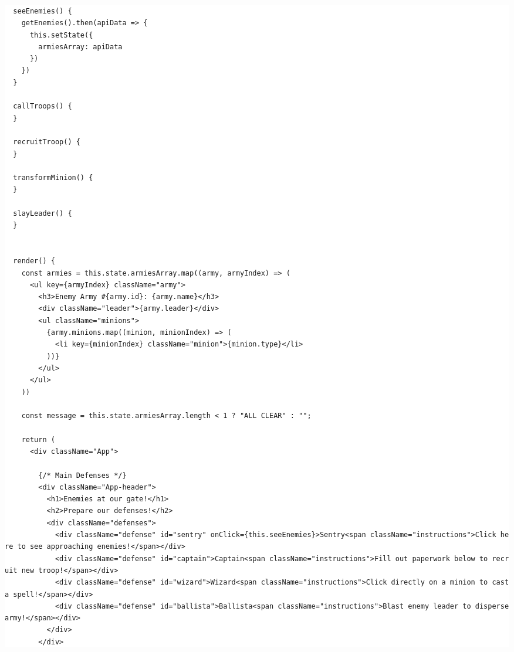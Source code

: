       seeEnemies() {
        getEnemies().then(apiData => {
          this.setState({
            armiesArray: apiData
          })
        })
      }

      callTroops() {
      }

      recruitTroop() {
      }

      transformMinion() {
      }

      slayLeader() {
      }


      render() {
        const armies = this.state.armiesArray.map((army, armyIndex) => (
          <ul key={armyIndex} className="army">
            <h3>Enemy Army #{army.id}: {army.name}</h3>
            <div className="leader">{army.leader}</div>
            <ul className="minions">
              {army.minions.map((minion, minionIndex) => (
                <li key={minionIndex} className="minion">{minion.type}</li>
              ))}
            </ul>
          </ul>
        ))

        const message = this.state.armiesArray.length < 1 ? "ALL CLEAR" : "";

        return (
          <div className="App">

            {/* Main Defenses */}
            <div className="App-header">
              <h1>Enemies at our gate!</h1>
              <h2>Prepare our defenses!</h2>
              <div className="defenses">
                <div className="defense" id="sentry" onClick={this.seeEnemies}>Sentry<span className="instructions">Click here to see approaching enemies!</span></div>
                <div className="defense" id="captain">Captain<span className="instructions">Fill out paperwork below to recruit new troop!</span></div>
                <div className="defense" id="wizard">Wizard<span className="instructions">Click directly on a minion to cast a spell!</span></div>
                <div className="defense" id="ballista">Ballista<span className="instructions">Blast enemy leader to disperse army!</span></div>
              </div>
            </div>

